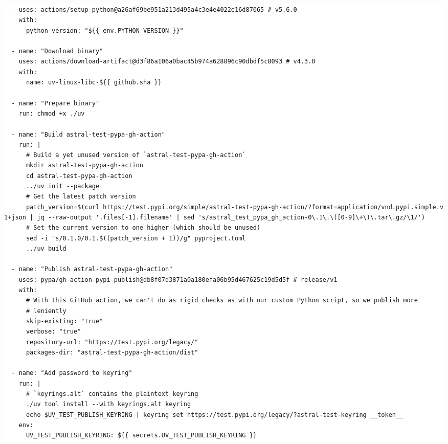       - uses: actions/setup-python@a26af69be951a213d495a4c3e4e4022e16d87065 # v5.6.0
        with:
          python-version: "${{ env.PYTHON_VERSION }}"

      - name: "Download binary"
        uses: actions/download-artifact@d3f86a106a0bac45b974a628896c90dbdf5c8093 # v4.3.0
        with:
          name: uv-linux-libc-${{ github.sha }}

      - name: "Prepare binary"
        run: chmod +x ./uv

      - name: "Build astral-test-pypa-gh-action"
        run: |
          # Build a yet unused version of `astral-test-pypa-gh-action`
          mkdir astral-test-pypa-gh-action
          cd astral-test-pypa-gh-action
          ../uv init --package
          # Get the latest patch version
          patch_version=$(curl https://test.pypi.org/simple/astral-test-pypa-gh-action/?format=application/vnd.pypi.simple.v1+json | jq --raw-output '.files[-1].filename' | sed 's/astral_test_pypa_gh_action-0\.1\.\([0-9]\+\)\.tar\.gz/\1/')
          # Set the current version to one higher (which should be unused)
          sed -i "s/0.1.0/0.1.$((patch_version + 1))/g" pyproject.toml
          ../uv build

      - name: "Publish astral-test-pypa-gh-action"
        uses: pypa/gh-action-pypi-publish@db8f07d3871a0a180efa06b95d467625c19d5d5f # release/v1
        with:
          # With this GitHub action, we can't do as rigid checks as with our custom Python script, so we publish more
          # leniently
          skip-existing: "true"
          verbose: "true"
          repository-url: "https://test.pypi.org/legacy/"
          packages-dir: "astral-test-pypa-gh-action/dist"

      - name: "Add password to keyring"
        run: |
          # `keyrings.alt` contains the plaintext keyring
          ./uv tool install --with keyrings.alt keyring
          echo $UV_TEST_PUBLISH_KEYRING | keyring set https://test.pypi.org/legacy/?astral-test-keyring __token__
        env:
          UV_TEST_PUBLISH_KEYRING: ${{ secrets.UV_TEST_PUBLISH_KEYRING }}
